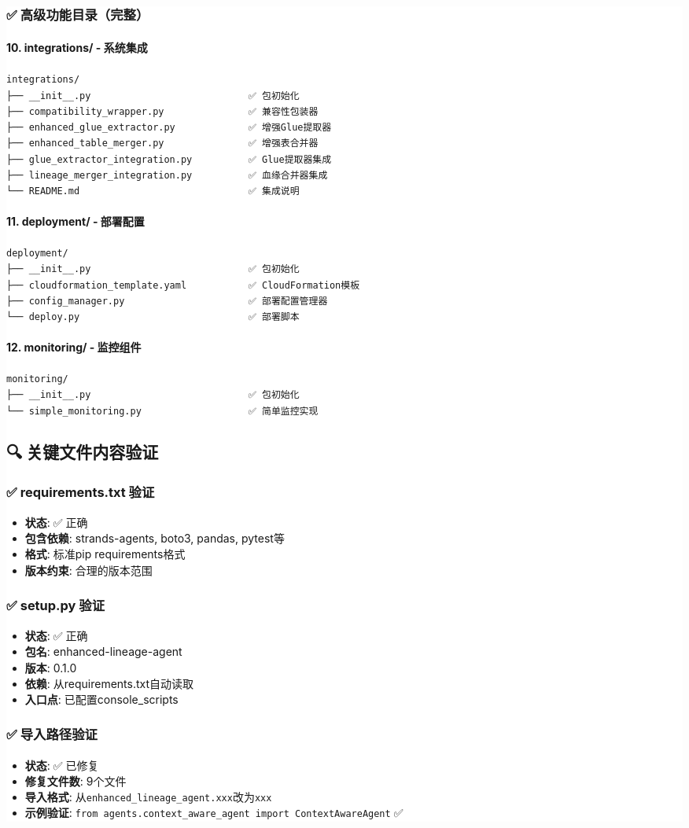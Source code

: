 ### ✅ 高级功能目录（完整）

#### 10. integrations/ - 系统集成
```
integrations/
├── __init__.py                            ✅ 包初始化
├── compatibility_wrapper.py               ✅ 兼容性包装器
├── enhanced_glue_extractor.py             ✅ 增强Glue提取器
├── enhanced_table_merger.py               ✅ 增强表合并器
├── glue_extractor_integration.py          ✅ Glue提取器集成
├── lineage_merger_integration.py          ✅ 血缘合并器集成
└── README.md                              ✅ 集成说明
```

#### 11. deployment/ - 部署配置
```
deployment/
├── __init__.py                            ✅ 包初始化
├── cloudformation_template.yaml           ✅ CloudFormation模板
├── config_manager.py                      ✅ 部署配置管理器
└── deploy.py                              ✅ 部署脚本
```

#### 12. monitoring/ - 监控组件
```
monitoring/
├── __init__.py                            ✅ 包初始化
└── simple_monitoring.py                   ✅ 简单监控实现
```

## 🔍 关键文件内容验证

### ✅ requirements.txt 验证
- **状态**: ✅ 正确
- **包含依赖**: strands-agents, boto3, pandas, pytest等
- **格式**: 标准pip requirements格式
- **版本约束**: 合理的版本范围

### ✅ setup.py 验证
- **状态**: ✅ 正确
- **包名**: enhanced-lineage-agent
- **版本**: 0.1.0
- **依赖**: 从requirements.txt自动读取
- **入口点**: 已配置console_scripts

### ✅ 导入路径验证
- **状态**: ✅ 已修复
- **修复文件数**: 9个文件
- **导入格式**: 从`enhanced_lineage_agent.xxx`改为`xxx`
- **示例验证**: `from agents.context_aware_agent import ContextAwareAgent` ✅
